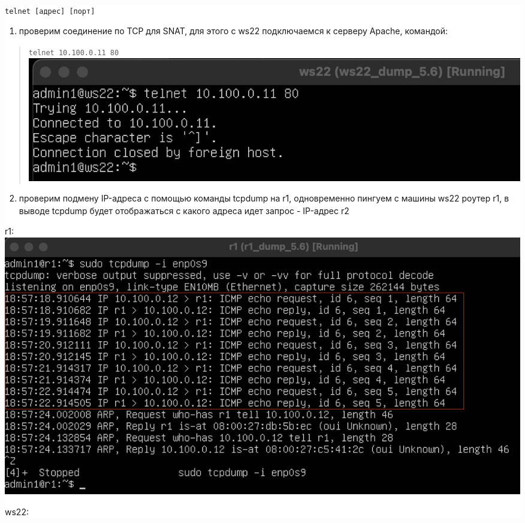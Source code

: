 `telnet [адрес] [порт]`
   1. проверим соединение по TCP для SNAT, для этого с ws22 подключаемся к серверу Apache, командой:
> `telnet 10.100.0.11 80`
   ![](screenshorts/7.97_task_network(ws22_telnet_r1).png)

   2. проверим подмену IP-адреса с помощью команды tcpdump на r1, одновременно пингуем с машины ws22 роутер r1, в выводе tcpdump будет отображаться с какого адреса идет запрос - IP-адрес r2
   
   r1:
   ![](screenshorts/7.98_task_network(r1_tcpdump_from_ws22).png)
   
   ws22: